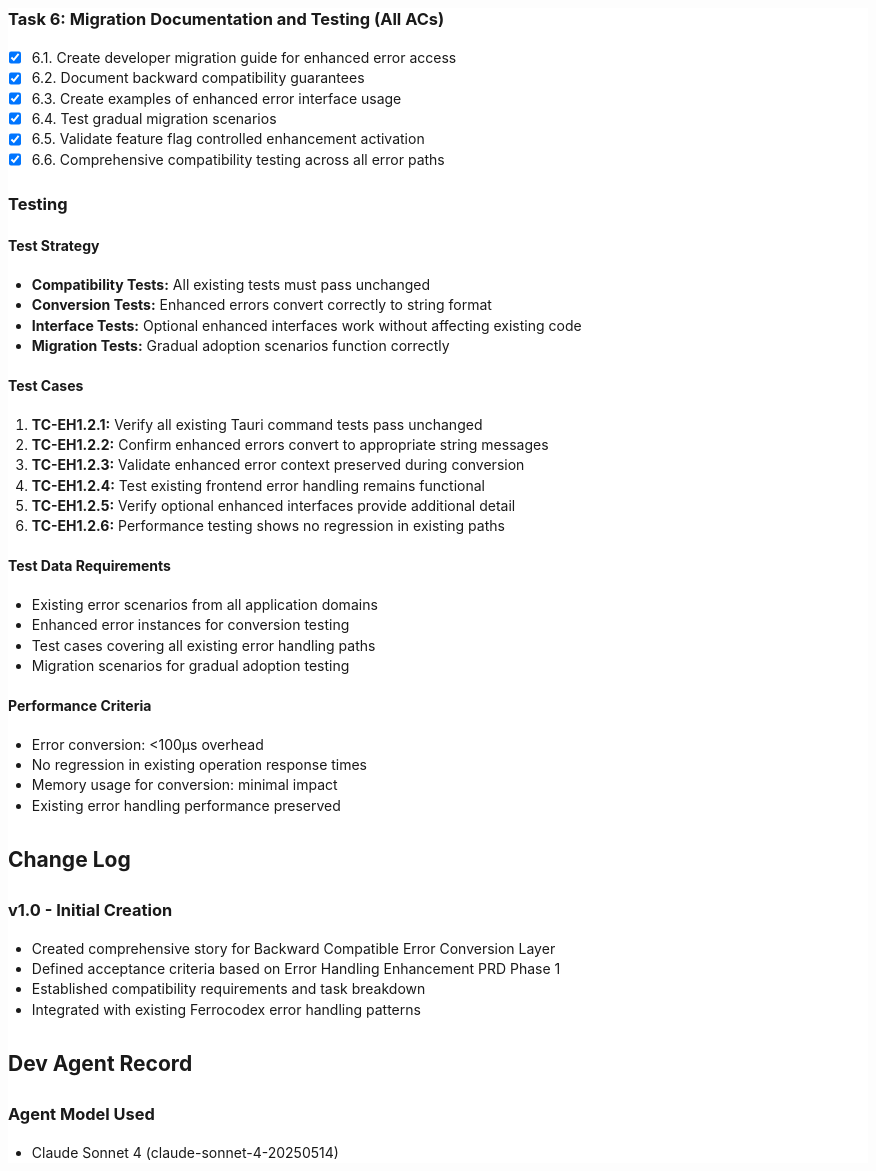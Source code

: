 ### Task 6: Migration Documentation and Testing (All ACs)
- [x] 6.1. Create developer migration guide for enhanced error access
- [x] 6.2. Document backward compatibility guarantees
- [x] 6.3. Create examples of enhanced error interface usage
- [x] 6.4. Test gradual migration scenarios
- [x] 6.5. Validate feature flag controlled enhancement activation
- [x] 6.6. Comprehensive compatibility testing across all error paths

### Testing

#### Test Strategy
- **Compatibility Tests:** All existing tests must pass unchanged
- **Conversion Tests:** Enhanced errors convert correctly to string format
- **Interface Tests:** Optional enhanced interfaces work without affecting existing code
- **Migration Tests:** Gradual adoption scenarios function correctly

#### Test Cases
1. **TC-EH1.2.1:** Verify all existing Tauri command tests pass unchanged
2. **TC-EH1.2.2:** Confirm enhanced errors convert to appropriate string messages
3. **TC-EH1.2.3:** Validate enhanced error context preserved during conversion
4. **TC-EH1.2.4:** Test existing frontend error handling remains functional
5. **TC-EH1.2.5:** Verify optional enhanced interfaces provide additional detail
6. **TC-EH1.2.6:** Performance testing shows no regression in existing paths

#### Test Data Requirements
- Existing error scenarios from all application domains
- Enhanced error instances for conversion testing
- Test cases covering all existing error handling paths
- Migration scenarios for gradual adoption testing

#### Performance Criteria
- Error conversion: <100μs overhead
- No regression in existing operation response times
- Memory usage for conversion: minimal impact
- Existing error handling performance preserved

## Change Log

### v1.0 - Initial Creation
- Created comprehensive story for Backward Compatible Error Conversion Layer
- Defined acceptance criteria based on Error Handling Enhancement PRD Phase 1
- Established compatibility requirements and task breakdown
- Integrated with existing Ferrocodex error handling patterns

## Dev Agent Record

### Agent Model Used
- Claude Sonnet 4 (claude-sonnet-4-20250514)

